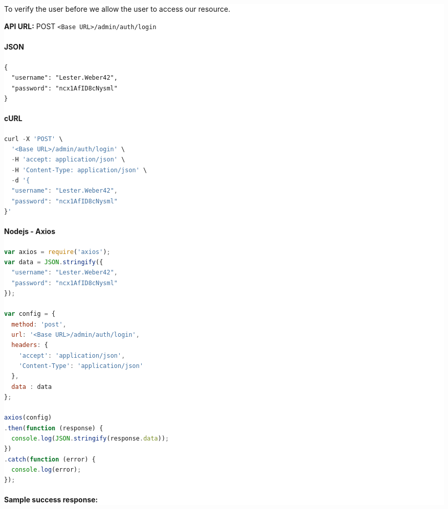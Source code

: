 To verify the user before we allow the user to access our resource.


**API URL:** <e className="post method">POST</e> `<Base URL>/admin/auth/login`

#### **JSON**

```
{
  "username": "Lester.Weber42",
  "password": "ncx1AfID8cNysml"
}
```

#### **cURL**
```js
curl -X 'POST' \
  '<Base URL>/admin/auth/login' \
  -H 'accept: application/json' \
  -H 'Content-Type: application/json' \
  -d '{
  "username": "Lester.Weber42",
  "password": "ncx1AfID8cNysml"
}'
```


#### Nodejs - Axios
```js
var axios = require('axios');
var data = JSON.stringify({
  "username": "Lester.Weber42",
  "password": "ncx1AfID8cNysml"
});

var config = {
  method: 'post',
  url: '<Base URL>/admin/auth/login',
  headers: { 
    'accept': 'application/json', 
    'Content-Type': 'application/json'
  },
  data : data
};

axios(config)
.then(function (response) {
  console.log(JSON.stringify(response.data));
})
.catch(function (error) {
  console.log(error);
});
```
#### Sample success response:
